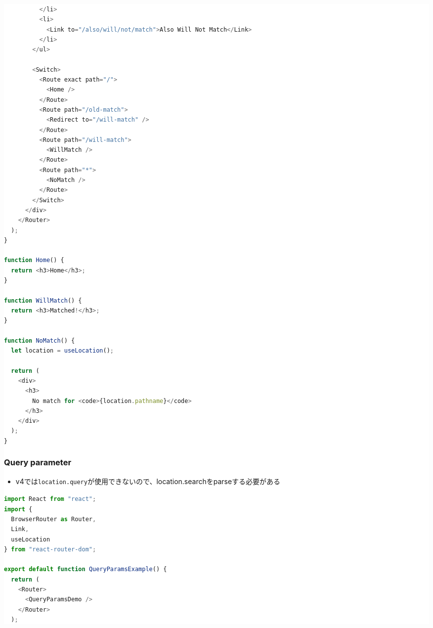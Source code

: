 ```typescript
          </li>
          <li>
            <Link to="/also/will/not/match">Also Will Not Match</Link>
          </li>
        </ul>

        <Switch>
          <Route exact path="/">
            <Home />
          </Route>
          <Route path="/old-match">
            <Redirect to="/will-match" />
          </Route>
          <Route path="/will-match">
            <WillMatch />
          </Route>
          <Route path="*">
            <NoMatch />
          </Route>
        </Switch>
      </div>
    </Router>
  );
}

function Home() {
  return <h3>Home</h3>;
}

function WillMatch() {
  return <h3>Matched!</h3>;
}

function NoMatch() {
  let location = useLocation();

  return (
    <div>
      <h3>
        No match for <code>{location.pathname}</code>
      </h3>
    </div>
  );
}
```

### Query parameter

- v4では`location.query`が使用できないので、location.searchをparseする必要がある

```typescript
import React from "react";
import {
  BrowserRouter as Router,
  Link,
  useLocation
} from "react-router-dom";

export default function QueryParamsExample() {
  return (
    <Router>
      <QueryParamsDemo />
    </Router>
  );
```